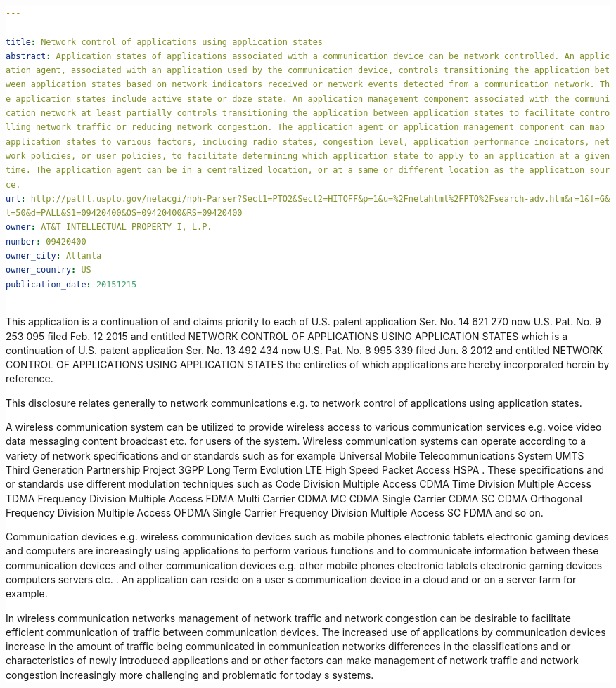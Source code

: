 ```yaml
---

title: Network control of applications using application states
abstract: Application states of applications associated with a communication device can be network controlled. An application agent, associated with an application used by the communication device, controls transitioning the application between application states based on network indicators received or network events detected from a communication network. The application states include active state or doze state. An application management component associated with the communication network at least partially controls transitioning the application between application states to facilitate controlling network traffic or reducing network congestion. The application agent or application management component can map application states to various factors, including radio states, congestion level, application performance indicators, network policies, or user policies, to facilitate determining which application state to apply to an application at a given time. The application agent can be in a centralized location, or at a same or different location as the application source.
url: http://patft.uspto.gov/netacgi/nph-Parser?Sect1=PTO2&Sect2=HITOFF&p=1&u=%2Fnetahtml%2FPTO%2Fsearch-adv.htm&r=1&f=G&l=50&d=PALL&S1=09420400&OS=09420400&RS=09420400
owner: AT&T INTELLECTUAL PROPERTY I, L.P.
number: 09420400
owner_city: Atlanta
owner_country: US
publication_date: 20151215
---
```

This application is a continuation of and claims priority to each of U.S. patent application Ser. No. 14 621 270 now U.S. Pat. No. 9 253 095 filed Feb. 12 2015 and entitled NETWORK CONTROL OF APPLICATIONS USING APPLICATION STATES which is a continuation of U.S. patent application Ser. No. 13 492 434 now U.S. Pat. No. 8 995 339 filed Jun. 8 2012 and entitled NETWORK CONTROL OF APPLICATIONS USING APPLICATION STATES the entireties of which applications are hereby incorporated herein by reference.

This disclosure relates generally to network communications e.g. to network control of applications using application states.

A wireless communication system can be utilized to provide wireless access to various communication services e.g. voice video data messaging content broadcast etc. for users of the system. Wireless communication systems can operate according to a variety of network specifications and or standards such as for example Universal Mobile Telecommunications System UMTS Third Generation Partnership Project 3GPP Long Term Evolution LTE High Speed Packet Access HSPA . These specifications and or standards use different modulation techniques such as Code Division Multiple Access CDMA Time Division Multiple Access TDMA Frequency Division Multiple Access FDMA Multi Carrier CDMA MC CDMA Single Carrier CDMA SC CDMA Orthogonal Frequency Division Multiple Access OFDMA Single Carrier Frequency Division Multiple Access SC FDMA and so on.

Communication devices e.g. wireless communication devices such as mobile phones electronic tablets electronic gaming devices and computers are increasingly using applications to perform various functions and to communicate information between these communication devices and other communication devices e.g. other mobile phones electronic tablets electronic gaming devices computers servers etc. . An application can reside on a user s communication device in a cloud and or on a server farm for example.

In wireless communication networks management of network traffic and network congestion can be desirable to facilitate efficient communication of traffic between communication devices. The increased use of applications by communication devices increase in the amount of traffic being communicated in communication networks differences in the classifications and or characteristics of newly introduced applications and or other factors can make management of network traffic and network congestion increasingly more challenging and problematic for today s systems.
